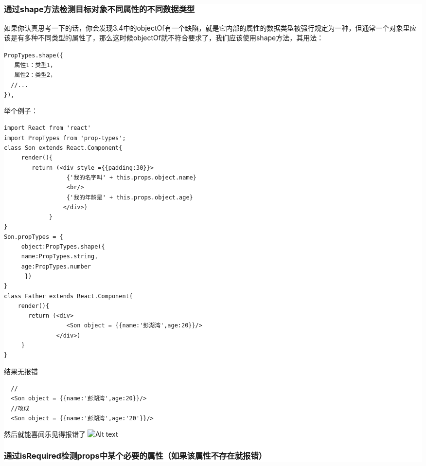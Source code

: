 ### 通过shape方法检测目标对象不同属性的不同数据类型

如果你认真思考一下的话，你会发现3.4中的objectOf有一个缺陷，就是它内部的属性的数据类型被强行规定为一种，但通常一个对象里应该是有多种不同类型的属性了，那么这时候objectOf就不符合要求了，我们应该使用shape方法，其用法：
```
PropTypes.shape({
   属性1：类型1，
   属性2：类型2，
  //...
}),
```

举个例子：
```
import React from 'react'
import PropTypes from 'prop-types';
class Son extends React.Component{
     render(){
        return (<div style ={{padding:30}}>
                  {'我的名字叫' + this.props.object.name}
                  <br/>
                  {'我的年龄是' + this.props.object.age}
                 </div>)
             }
}
Son.propTypes = {
     object:PropTypes.shape({
     name:PropTypes.string,
     age:PropTypes.number
      })
}
class Father extends React.Component{
    render(){
       return (<div>
                  <Son object = {{name:'彭湖湾',age:20}}/>
               </div>)
     }
}
```
结果无报错

```
  //
  <Son object = {{name:'彭湖湾',age:20}}/>
  //改成
  <Son object = {{name:'彭湖湾',age:'20'}}/>

```
然后就能喜闻乐见得报错了
![Alt text](https://tawen.github.io/images/prop-types-08.png)

### 通过isRequired检测props中某个必要的属性（如果该属性不存在就报错）
